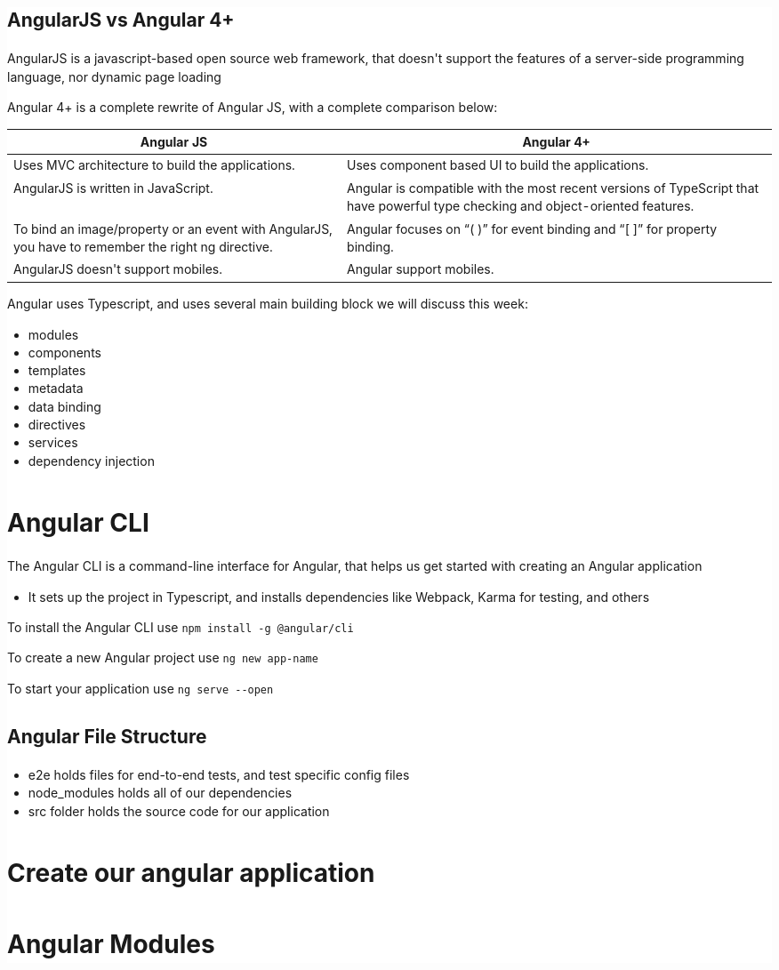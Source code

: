 ## AngularJS vs Angular 4+

AngularJS is a javascript-based open source web framework, that doesn't support the features of a server-side programming language, nor dynamic page loading

Angular 4+ is a complete rewrite of Angular JS, with a complete comparison below:

| Angular JS                                                                                         | Angular 4+                                                                                                                       |
| -------------------------------------------------------------------------------------------------- | -------------------------------------------------------------------------------------------------------------------------------- |
| Uses MVC architecture to build the applications.                                                   | Uses component based UI to build the applications.                                                                               |
| AngularJS is written in JavaScript.                                                                | Angular is compatible with the most recent versions of TypeScript that have powerful type checking and object-oriented features. |
| To bind an image/property or an event with AngularJS, you have to remember the right ng directive. | Angular focuses on “( )” for event binding and “[ ]” for property binding.                                                       |
| AngularJS doesn't support mobiles.                                                                 | Angular support mobiles.                                                                                                         |

Angular uses Typescript, and uses several main building block we will discuss this week:

-   modules
-   components
-   templates
-   metadata
-   data binding
-   directives
-   services
-   dependency injection

# Angular CLI

The Angular CLI is a command-line interface for Angular, that helps us get started with creating an Angular application

-   It sets up the project in Typescript, and installs dependencies like Webpack, Karma for testing, and others

To install the Angular CLI use `npm install -g @angular/cli`

To create a new Angular project use `ng new app-name`

To start your application use `ng serve --open`

## Angular File Structure

-   e2e holds files for end-to-end tests, and test specific config files
-   node_modules holds all of our dependencies
-   src folder holds the source code for our application

# Create our angular application

# Angular Modules
